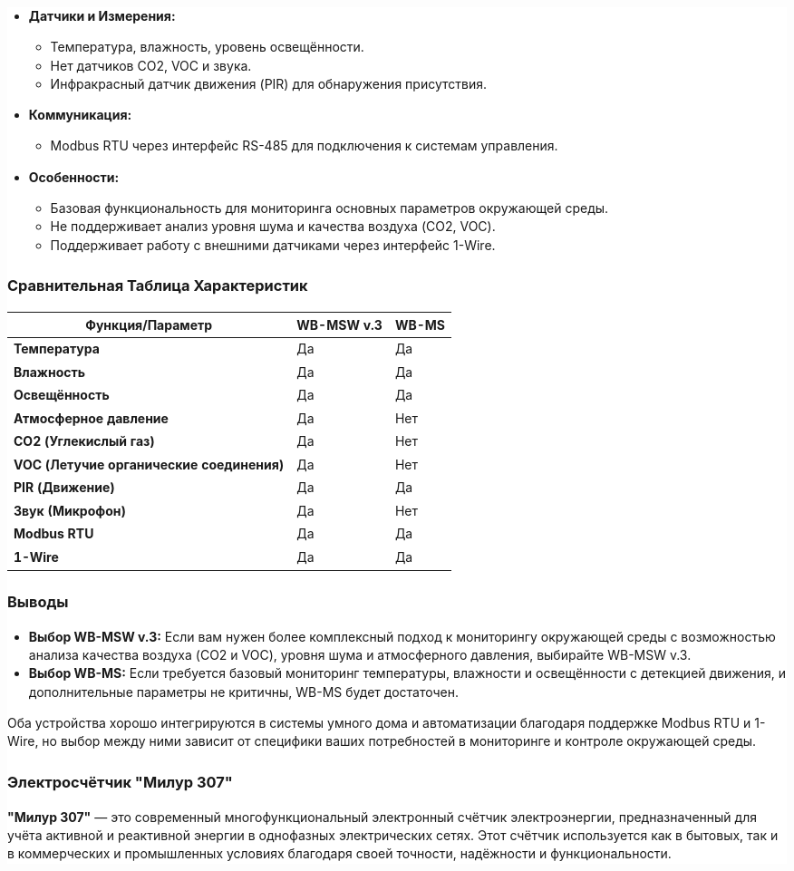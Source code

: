 - **Датчики и Измерения:**
  - Температура, влажность, уровень освещённости.
  - Нет датчиков CO2, VOC и звука.
  - Инфракрасный датчик движения (PIR) для обнаружения присутствия.

- **Коммуникация:**
  - Modbus RTU через интерфейс RS-485 для подключения к системам управления.
  
- **Особенности:**
  - Базовая функциональность для мониторинга основных параметров окружающей среды.
  - Не поддерживает анализ уровня шума и качества воздуха (CO2, VOC).
  - Поддерживает работу с внешними датчиками через интерфейс 1-Wire.

### Сравнительная Таблица Характеристик

| Функция/Параметр      | WB-MSW v.3                           | WB-MS                               |
|-----------------------|--------------------------------------|-------------------------------------|
| **Температура**       | Да                                   | Да                                  |
| **Влажность**         | Да                                   | Да                                  |
| **Освещённость**      | Да                                   | Да                                  |
| **Атмосферное давление** | Да                               | Нет                                 |
| **CO2 (Углекислый газ)** | Да                                | Нет                                 |
| **VOC (Летучие органические соединения)** | Да           | Нет                                 |
| **PIR (Движение)**    | Да                                   | Да                                  |
| **Звук (Микрофон)**   | Да                                   | Нет                                 |
| **Modbus RTU**        | Да                                   | Да                                  |
| **1-Wire**            | Да                                   | Да                                  |

### Выводы

- **Выбор WB-MSW v.3:** Если вам нужен более комплексный подход к мониторингу окружающей среды с возможностью анализа качества воздуха (CO2 и VOC), уровня шума и атмосферного давления, выбирайте WB-MSW v.3.
- **Выбор WB-MS:** Если требуется базовый мониторинг температуры, влажности и освещённости с детекцией движения, и дополнительные параметры не критичны, WB-MS будет достаточен.

Оба устройства хорошо интегрируются в системы умного дома и автоматизации благодаря поддержке Modbus RTU и 1-Wire, но выбор между ними зависит от специфики ваших потребностей в мониторинге и контроле окружающей среды.

### Электросчётчик "Милур 307"

**"Милур 307"** — это современный многофункциональный электронный счётчик электроэнергии, предназначенный для учёта активной и реактивной энергии в однофазных электрических сетях. Этот счётчик используется как в бытовых, так и в коммерческих и промышленных условиях благодаря своей точности, надёжности и функциональности.
